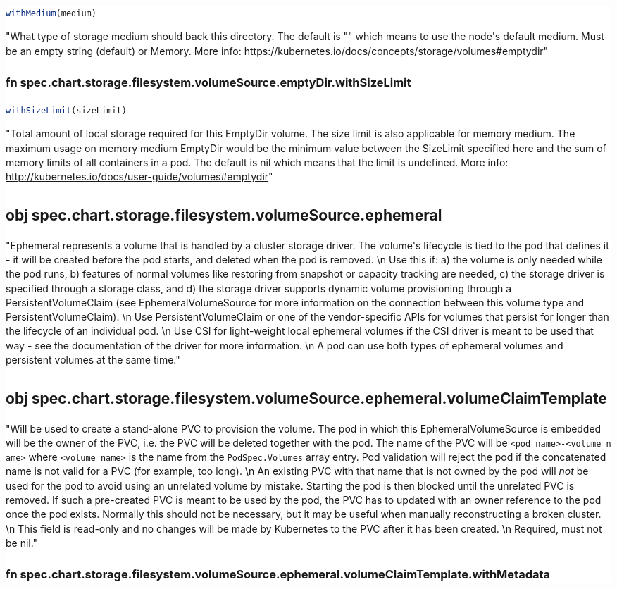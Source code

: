 ```ts
withMedium(medium)
```

"What type of storage medium should back this directory. The default is \"\" which means to use the node's default medium. Must be an empty string (default) or Memory. More info: https://kubernetes.io/docs/concepts/storage/volumes#emptydir"

### fn spec.chart.storage.filesystem.volumeSource.emptyDir.withSizeLimit

```ts
withSizeLimit(sizeLimit)
```

"Total amount of local storage required for this EmptyDir volume. The size limit is also applicable for memory medium. The maximum usage on memory medium EmptyDir would be the minimum value between the SizeLimit specified here and the sum of memory limits of all containers in a pod. The default is nil which means that the limit is undefined. More info: http://kubernetes.io/docs/user-guide/volumes#emptydir"

## obj spec.chart.storage.filesystem.volumeSource.ephemeral

"Ephemeral represents a volume that is handled by a cluster storage driver. The volume's lifecycle is tied to the pod that defines it - it will be created before the pod starts, and deleted when the pod is removed. \n Use this if: a) the volume is only needed while the pod runs, b) features of normal volumes like restoring from snapshot or capacity    tracking are needed, c) the storage driver is specified through a storage class, and d) the storage driver supports dynamic volume provisioning through    a PersistentVolumeClaim (see EphemeralVolumeSource for more    information on the connection between this volume type    and PersistentVolumeClaim). \n Use PersistentVolumeClaim or one of the vendor-specific APIs for volumes that persist for longer than the lifecycle of an individual pod. \n Use CSI for light-weight local ephemeral volumes if the CSI driver is meant to be used that way - see the documentation of the driver for more information. \n A pod can use both types of ephemeral volumes and persistent volumes at the same time."

## obj spec.chart.storage.filesystem.volumeSource.ephemeral.volumeClaimTemplate

"Will be used to create a stand-alone PVC to provision the volume. The pod in which this EphemeralVolumeSource is embedded will be the owner of the PVC, i.e. the PVC will be deleted together with the pod.  The name of the PVC will be `<pod name>-<volume name>` where `<volume name>` is the name from the `PodSpec.Volumes` array entry. Pod validation will reject the pod if the concatenated name is not valid for a PVC (for example, too long). \n An existing PVC with that name that is not owned by the pod will *not* be used for the pod to avoid using an unrelated volume by mistake. Starting the pod is then blocked until the unrelated PVC is removed. If such a pre-created PVC is meant to be used by the pod, the PVC has to updated with an owner reference to the pod once the pod exists. Normally this should not be necessary, but it may be useful when manually reconstructing a broken cluster. \n This field is read-only and no changes will be made by Kubernetes to the PVC after it has been created. \n Required, must not be nil."

### fn spec.chart.storage.filesystem.volumeSource.ephemeral.volumeClaimTemplate.withMetadata

